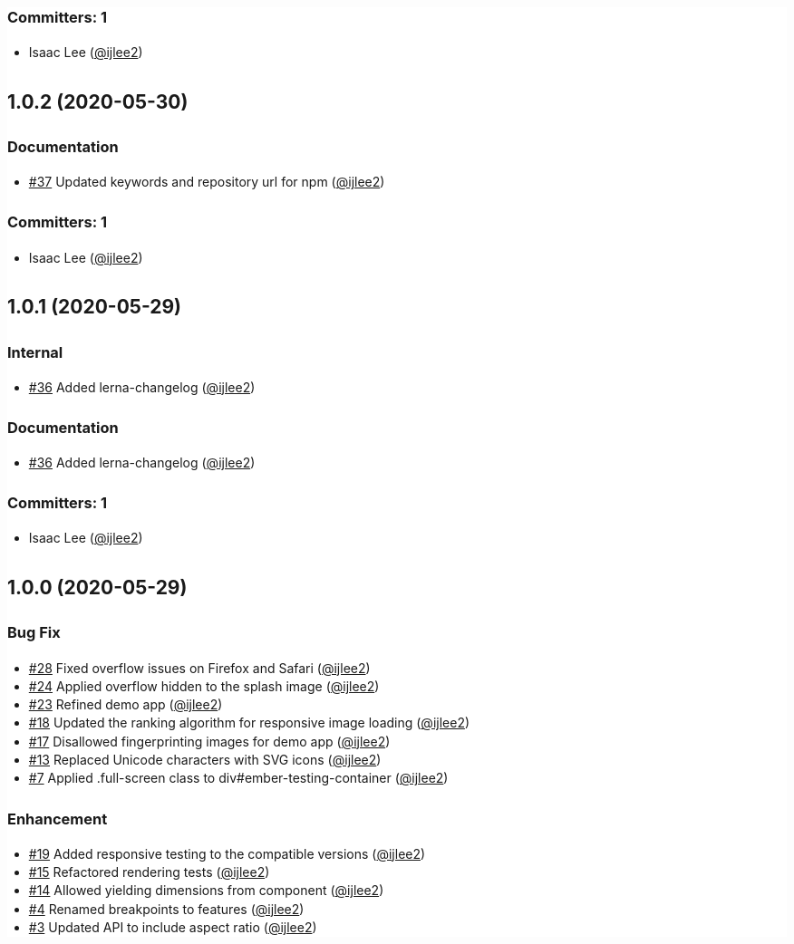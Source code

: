 ### Committers: 1
- Isaac Lee ([@ijlee2](https://github.com/ijlee2))


## 1.0.2 (2020-05-30)

### Documentation
* [#37](https://github.com/ijlee2/ember-container-query/pull/37) Updated keywords and repository url for npm ([@ijlee2](https://github.com/ijlee2))

### Committers: 1
- Isaac Lee ([@ijlee2](https://github.com/ijlee2))


## 1.0.1 (2020-05-29)

### Internal
* [#36](https://github.com/ijlee2/ember-container-query/pull/36) Added lerna-changelog ([@ijlee2](https://github.com/ijlee2))

### Documentation
* [#36](https://github.com/ijlee2/ember-container-query/pull/36) Added lerna-changelog ([@ijlee2](https://github.com/ijlee2))

### Committers: 1
- Isaac Lee ([@ijlee2](https://github.com/ijlee2))


## 1.0.0 (2020-05-29)

### Bug Fix
* [#28](https://github.com/ijlee2/ember-container-query/pull/28) Fixed overflow issues on Firefox and Safari ([@ijlee2](https://github.com/ijlee2))
* [#24](https://github.com/ijlee2/ember-container-query/pull/24) Applied overflow hidden to the splash image ([@ijlee2](https://github.com/ijlee2))
* [#23](https://github.com/ijlee2/ember-container-query/pull/23) Refined demo app ([@ijlee2](https://github.com/ijlee2))
* [#18](https://github.com/ijlee2/ember-container-query/pull/18) Updated the ranking algorithm for responsive image loading ([@ijlee2](https://github.com/ijlee2))
* [#17](https://github.com/ijlee2/ember-container-query/pull/17) Disallowed fingerprinting images for demo app ([@ijlee2](https://github.com/ijlee2))
* [#13](https://github.com/ijlee2/ember-container-query/pull/13) Replaced Unicode characters with SVG icons ([@ijlee2](https://github.com/ijlee2))
* [#7](https://github.com/ijlee2/ember-container-query/pull/7) Applied .full-screen class to div#ember-testing-container ([@ijlee2](https://github.com/ijlee2))

### Enhancement
* [#19](https://github.com/ijlee2/ember-container-query/pull/19) Added responsive testing to the compatible versions ([@ijlee2](https://github.com/ijlee2))
* [#15](https://github.com/ijlee2/ember-container-query/pull/15) Refactored <ContainerQuery> rendering tests ([@ijlee2](https://github.com/ijlee2))
* [#14](https://github.com/ijlee2/ember-container-query/pull/14) Allowed yielding dimensions from <ContainerQuery> component ([@ijlee2](https://github.com/ijlee2))
* [#4](https://github.com/ijlee2/ember-container-query/pull/4) Renamed breakpoints to features ([@ijlee2](https://github.com/ijlee2))
* [#3](https://github.com/ijlee2/ember-container-query/pull/3) Updated API to include aspect ratio ([@ijlee2](https://github.com/ijlee2))
